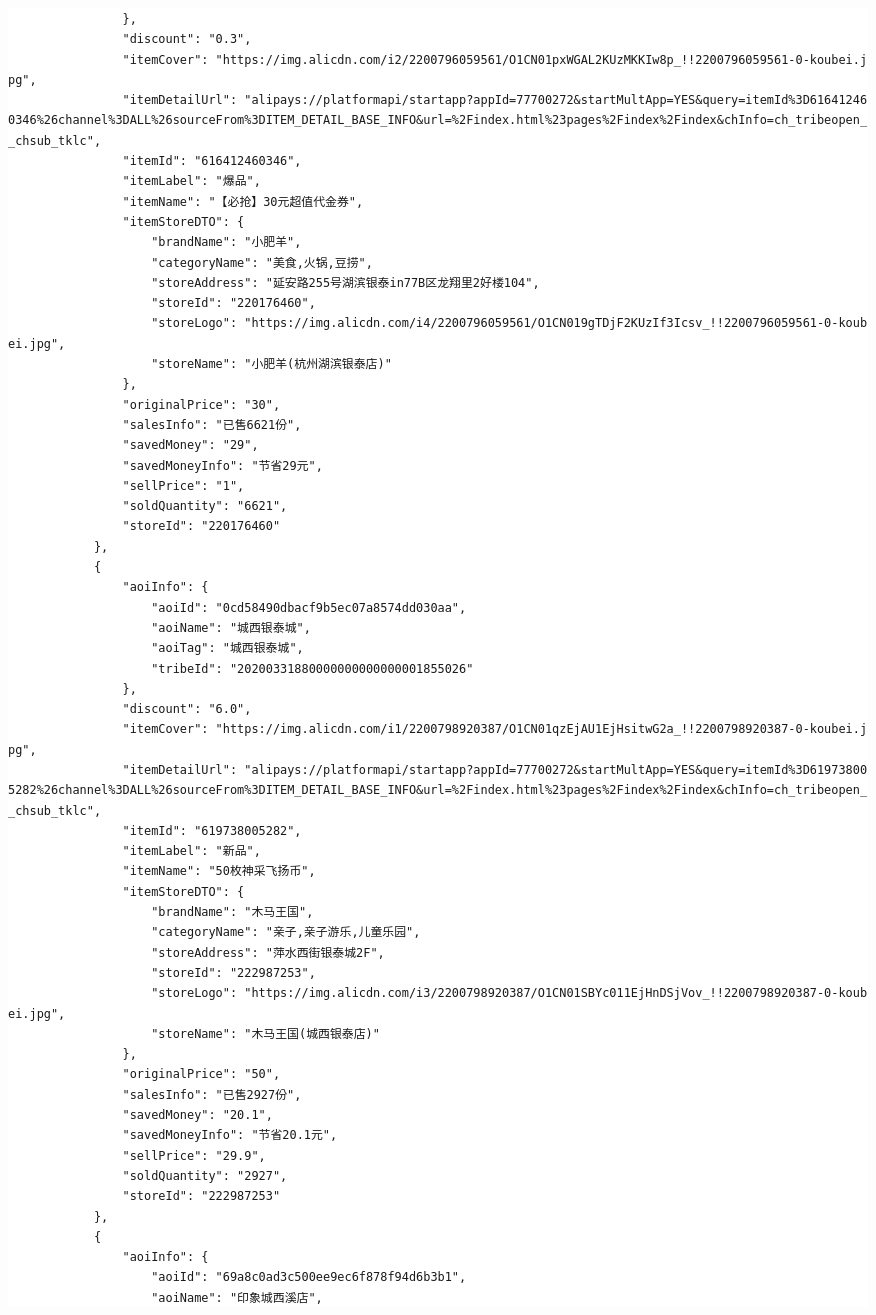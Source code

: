                     },
                    "discount": "0.3",
                    "itemCover": "https://img.alicdn.com/i2/2200796059561/O1CN01pxWGAL2KUzMKKIw8p_!!2200796059561-0-koubei.jpg",
                    "itemDetailUrl": "alipays://platformapi/startapp?appId=77700272&startMultApp=YES&query=itemId%3D616412460346%26channel%3DALL%26sourceFrom%3DITEM_DETAIL_BASE_INFO&url=%2Findex.html%23pages%2Findex%2Findex&chInfo=ch_tribeopen__chsub_tklc",
                    "itemId": "616412460346",
                    "itemLabel": "爆品",
                    "itemName": "【必抢】30元超值代金券",
                    "itemStoreDTO": {
                        "brandName": "小肥羊",
                        "categoryName": "美食,火锅,豆捞",
                        "storeAddress": "延安路255号湖滨银泰in77B区龙翔里2好楼104",
                        "storeId": "220176460",
                        "storeLogo": "https://img.alicdn.com/i4/2200796059561/O1CN019gTDjF2KUzIf3Icsv_!!2200796059561-0-koubei.jpg",
                        "storeName": "小肥羊(杭州湖滨银泰店)"
                    },
                    "originalPrice": "30",
                    "salesInfo": "已售6621份",
                    "savedMoney": "29",
                    "savedMoneyInfo": "节省29元",
                    "sellPrice": "1",
                    "soldQuantity": "6621",
                    "storeId": "220176460"
                },
                {
                    "aoiInfo": {
                        "aoiId": "0cd58490dbacf9b5ec07a8574dd030aa",
                        "aoiName": "城西银泰城",
                        "aoiTag": "城西银泰城",
                        "tribeId": "20200331880000000000000001855026"
                    },
                    "discount": "6.0",
                    "itemCover": "https://img.alicdn.com/i1/2200798920387/O1CN01qzEjAU1EjHsitwG2a_!!2200798920387-0-koubei.jpg",
                    "itemDetailUrl": "alipays://platformapi/startapp?appId=77700272&startMultApp=YES&query=itemId%3D619738005282%26channel%3DALL%26sourceFrom%3DITEM_DETAIL_BASE_INFO&url=%2Findex.html%23pages%2Findex%2Findex&chInfo=ch_tribeopen__chsub_tklc",
                    "itemId": "619738005282",
                    "itemLabel": "新品",
                    "itemName": "50枚神采飞扬币",
                    "itemStoreDTO": {
                        "brandName": "木马王国",
                        "categoryName": "亲子,亲子游乐,儿童乐园",
                        "storeAddress": "萍水西街银泰城2F",
                        "storeId": "222987253",
                        "storeLogo": "https://img.alicdn.com/i3/2200798920387/O1CN01SBYc011EjHnDSjVov_!!2200798920387-0-koubei.jpg",
                        "storeName": "木马王国(城西银泰店)"
                    },
                    "originalPrice": "50",
                    "salesInfo": "已售2927份",
                    "savedMoney": "20.1",
                    "savedMoneyInfo": "节省20.1元",
                    "sellPrice": "29.9",
                    "soldQuantity": "2927",
                    "storeId": "222987253"
                },
                {
                    "aoiInfo": {
                        "aoiId": "69a8c0ad3c500ee9ec6f878f94d6b3b1",
                        "aoiName": "印象城西溪店",